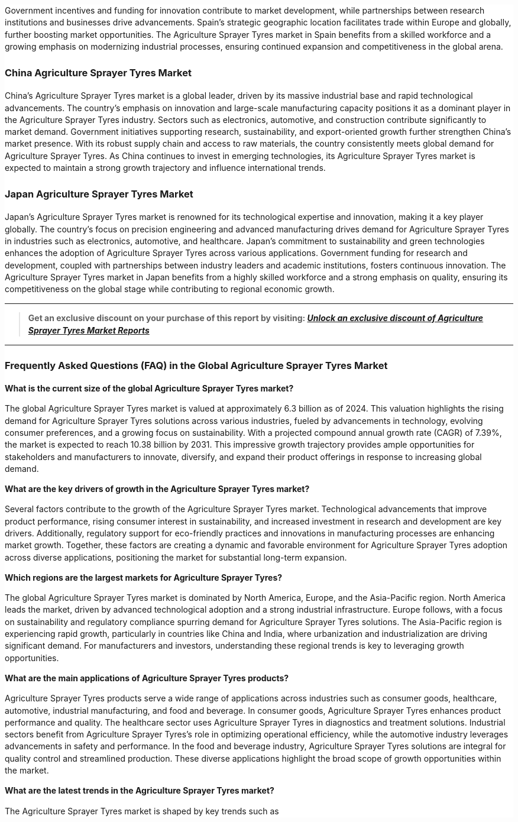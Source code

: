 Government incentives and funding for innovation contribute to market development, while partnerships between research institutions and businesses drive advancements. Spain&rsquo;s strategic geographic location facilitates trade within Europe and globally, further boosting market opportunities. The Agriculture Sprayer Tyres market in Spain benefits from a skilled workforce and a growing emphasis on modernizing industrial processes, ensuring continued expansion and competitiveness in the global arena.</p><h3>China Agriculture Sprayer Tyres Market</h3><p>China&rsquo;s Agriculture Sprayer Tyres market is a global leader, driven by its massive industrial base and rapid technological advancements. The country&rsquo;s emphasis on innovation and large-scale manufacturing capacity positions it as a dominant player in the Agriculture Sprayer Tyres industry. Sectors such as electronics, automotive, and construction contribute significantly to market demand. Government initiatives supporting research, sustainability, and export-oriented growth further strengthen China&rsquo;s market presence. With its robust supply chain and access to raw materials, the country consistently meets global demand for Agriculture Sprayer Tyres. As China continues to invest in emerging technologies, its Agriculture Sprayer Tyres market is expected to maintain a strong growth trajectory and influence international trends.</p><h3>Japan Agriculture Sprayer Tyres Market</h3><p>Japan&rsquo;s Agriculture Sprayer Tyres market is renowned for its technological expertise and innovation, making it a key player globally. The country&rsquo;s focus on precision engineering and advanced manufacturing drives demand for Agriculture Sprayer Tyres in industries such as electronics, automotive, and healthcare. Japan&rsquo;s commitment to sustainability and green technologies enhances the adoption of Agriculture Sprayer Tyres across various applications. Government funding for research and development, coupled with partnerships between industry leaders and academic institutions, fosters continuous innovation. The Agriculture Sprayer Tyres market in Japan benefits from a highly skilled workforce and a strong emphasis on quality, ensuring its competitiveness on the global stage while contributing to regional economic growth.</p><hr /><blockquote><p><strong>Get an exclusive discount on your purchase of this report by visiting: <em><a href="://marketresearchpulse.com/ask-for-discount/102403?utm_source=Github&amp;utm_medium=0112">Unlock an exclusive discount of Agriculture Sprayer Tyres Market Reports</a></em>&nbsp;</strong></p></blockquote><hr /><h3>Frequently Asked Questions (FAQ) in the Global Agriculture Sprayer Tyres Market</h3><p><strong>What is the current size of the global Agriculture Sprayer Tyres market?</strong></p><p>The global Agriculture Sprayer Tyres market is valued at approximately 6.3 billion as of 2024. This valuation highlights the rising demand for Agriculture Sprayer Tyres solutions across various industries, fueled by advancements in technology, evolving consumer preferences, and a growing focus on sustainability. With a projected compound annual growth rate (CAGR) of 7.39%, the market is expected to reach 10.38 billion by 2031. This impressive growth trajectory provides ample opportunities for stakeholders and manufacturers to innovate, diversify, and expand their product offerings in response to increasing global demand.</p><p><strong>What are the key drivers of growth in the Agriculture Sprayer Tyres market?</strong></p><p>Several factors contribute to the growth of the Agriculture Sprayer Tyres market. Technological advancements that improve product performance, rising consumer interest in sustainability, and increased investment in research and development are key drivers. Additionally, regulatory support for eco-friendly practices and innovations in manufacturing processes are enhancing market growth. Together, these factors are creating a dynamic and favorable environment for Agriculture Sprayer Tyres adoption across diverse applications, positioning the market for substantial long-term expansion.</p><p><strong>Which regions are the largest markets for Agriculture Sprayer Tyres?</strong></p><p>The global Agriculture Sprayer Tyres market is dominated by North America, Europe, and the Asia-Pacific region. North America leads the market, driven by advanced technological adoption and a strong industrial infrastructure. Europe follows, with a focus on sustainability and regulatory compliance spurring demand for Agriculture Sprayer Tyres solutions. The Asia-Pacific region is experiencing rapid growth, particularly in countries like China and India, where urbanization and industrialization are driving significant demand. For manufacturers and investors, understanding these regional trends is key to leveraging growth opportunities.</p><p><strong>What are the main applications of Agriculture Sprayer Tyres products?</strong></p><p>Agriculture Sprayer Tyres products serve a wide range of applications across industries such as consumer goods, healthcare, automotive, industrial manufacturing, and food and beverage. In consumer goods, Agriculture Sprayer Tyres enhances product performance and quality. The healthcare sector uses Agriculture Sprayer Tyres in diagnostics and treatment solutions. Industrial sectors benefit from Agriculture Sprayer Tyres&rsquo;s role in optimizing operational efficiency, while the automotive industry leverages advancements in safety and performance. In the food and beverage industry, Agriculture Sprayer Tyres solutions are integral for quality control and streamlined production. These diverse applications highlight the broad scope of growth opportunities within the market.</p><p><strong>What are the latest trends in the Agriculture Sprayer Tyres market?</strong></p><p>The Agriculture Sprayer Tyres market is shaped by key trends such as